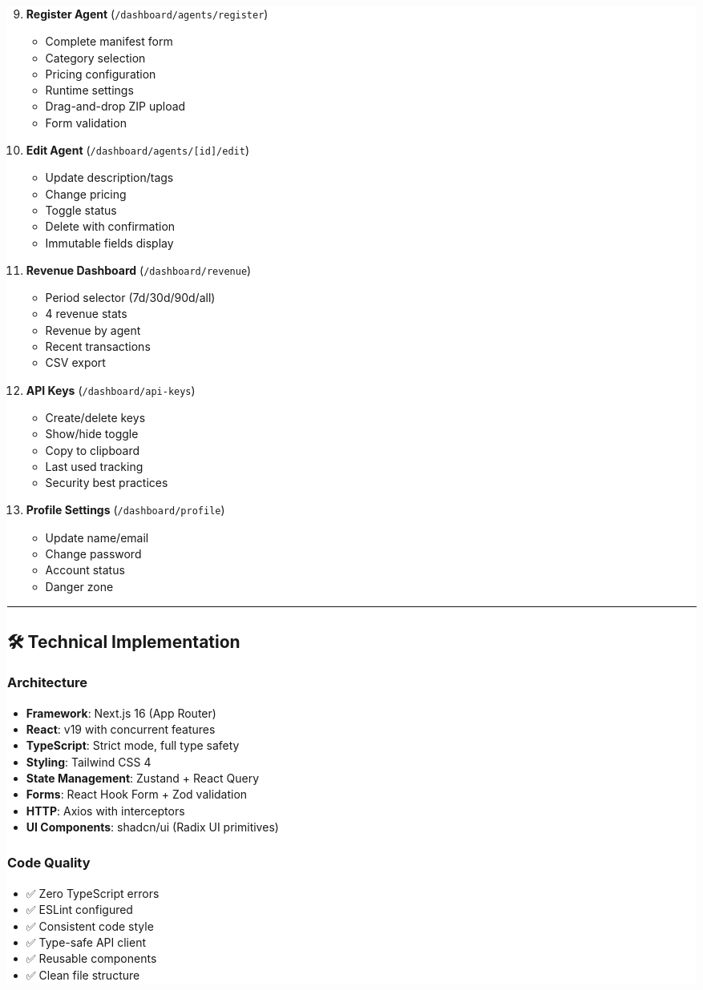 9. **Register Agent** (`/dashboard/agents/register`)
   - Complete manifest form
   - Category selection
   - Pricing configuration
   - Runtime settings
   - Drag-and-drop ZIP upload
   - Form validation

10. **Edit Agent** (`/dashboard/agents/[id]/edit`)
    - Update description/tags
    - Change pricing
    - Toggle status
    - Delete with confirmation
    - Immutable fields display

11. **Revenue Dashboard** (`/dashboard/revenue`)
    - Period selector (7d/30d/90d/all)
    - 4 revenue stats
    - Revenue by agent
    - Recent transactions
    - CSV export

12. **API Keys** (`/dashboard/api-keys`)
    - Create/delete keys
    - Show/hide toggle
    - Copy to clipboard
    - Last used tracking
    - Security best practices

13. **Profile Settings** (`/dashboard/profile`)
    - Update name/email
    - Change password
    - Account status
    - Danger zone

---

## 🛠️ Technical Implementation

### Architecture
- **Framework**: Next.js 16 (App Router)
- **React**: v19 with concurrent features
- **TypeScript**: Strict mode, full type safety
- **Styling**: Tailwind CSS 4
- **State Management**: Zustand + React Query
- **Forms**: React Hook Form + Zod validation
- **HTTP**: Axios with interceptors
- **UI Components**: shadcn/ui (Radix UI primitives)

### Code Quality
- ✅ Zero TypeScript errors
- ✅ ESLint configured
- ✅ Consistent code style
- ✅ Type-safe API client
- ✅ Reusable components
- ✅ Clean file structure
